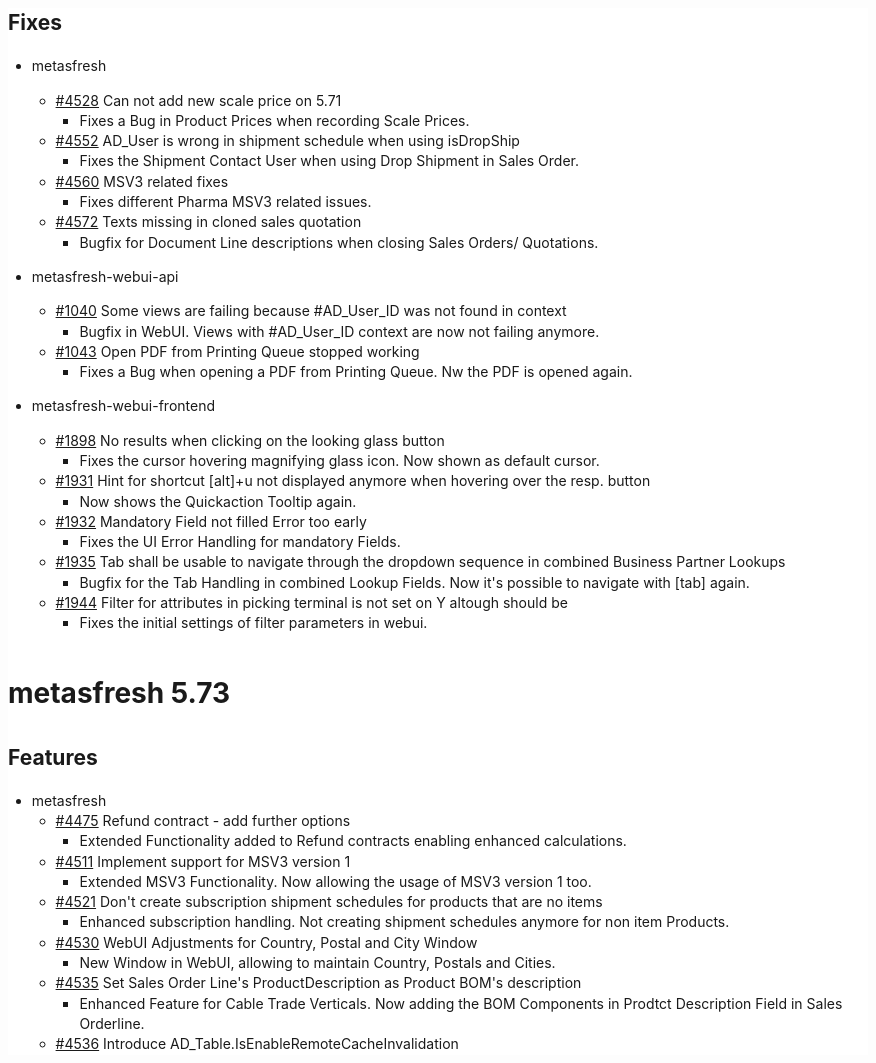 ## Fixes

* metasfresh
  * [#4528](https://github.com/metasfresh/metasfresh/issues/4528) Can not add new scale price on 5.71
    * Fixes a Bug in Product Prices when recording Scale Prices.
  * [#4552](https://github.com/metasfresh/metasfresh/issues/4552) AD_User is wrong in shipment schedule when using isDropShip
    * Fixes the Shipment Contact User when using Drop Shipment in Sales Order.
  * [#4560](https://github.com/metasfresh/metasfresh/issues/4560) MSV3 related fixes
    * Fixes different Pharma MSV3 related issues.
  * [#4572](https://github.com/metasfresh/metasfresh/issues/4572) Texts missing in cloned sales quotation
    * Bugfix for Document Line descriptions when closing Sales Orders/ Quotations.

* metasfresh-webui-api
  * [#1040](https://github.com/metasfresh/metasfresh-webui-api/issues/1040) Some views are failing because #AD_User_ID was not found in context
    * Bugfix in WebUI. Views with #AD_User_ID context are now not failing anymore.
  * [#1043](https://github.com/metasfresh/metasfresh-webui-api/issues/1043) Open PDF from Printing Queue stopped working
    * Fixes a Bug when opening a PDF from Printing Queue. Nw the PDF is opened again.

* metasfresh-webui-frontend
  * [#1898](https://github.com/metasfresh/metasfresh-webui-frontend/issues/1898) No results when clicking on the looking glass button
    * Fixes the cursor hovering magnifying glass icon. Now shown as default cursor.
  * [#1931](https://github.com/metasfresh/metasfresh-webui-frontend/issues/1931) Hint for shortcut [alt]+u not displayed anymore when hovering over the resp. button
    * Now shows the Quickaction Tooltip again.
  * [#1932](https://github.com/metasfresh/metasfresh-webui-frontend/issues/1932) Mandatory Field not filled Error too early
    * Fixes the UI Error Handling for mandatory Fields.
  * [#1935](https://github.com/metasfresh/metasfresh-webui-frontend/issues/1935) Tab shall be usable to navigate through the dropdown sequence in combined Business Partner Lookups
    * Bugfix for the Tab Handling in combined Lookup Fields. Now it's possible to navigate with [tab] again.
  * [#1944](https://github.com/metasfresh/metasfresh-webui-frontend/issues/1944) Filter for attributes in picking terminal is not set on Y altough should be
    * Fixes the initial settings of filter parameters in webui.

# metasfresh 5.73
## Features

* metasfresh
  * [#4475](https://github.com/metasfresh/metasfresh/issues/4475) Refund contract - add further options
    * Extended Functionality added to Refund contracts enabling enhanced calculations.
  * [#4511](https://github.com/metasfresh/metasfresh/issues/4511) Implement support for MSV3 version 1
    * Extended MSV3 Functionality. Now allowing the usage of MSV3 version 1 too.
  * [#4521](https://github.com/metasfresh/metasfresh/issues/4521) Don't create subscription shipment schedules for products that are no items
    * Enhanced subscription handling. Not creating shipment schedules anymore for non item Products.
  * [#4530](https://github.com/metasfresh/metasfresh/issues/4530) WebUI Adjustments for Country, Postal and City Window
    * New Window in WebUI, allowing to maintain Country, Postals and Cities.
  * [#4535](https://github.com/metasfresh/metasfresh/issues/4535) Set Sales Order Line's ProductDescription as Product BOM's description
    * Enhanced Feature for Cable Trade Verticals. Now adding the BOM Components in Prodtct Description Field in Sales Orderline.
  * [#4536](https://github.com/metasfresh/metasfresh/issues/4536) Introduce AD_Table.IsEnableRemoteCacheInvalidation